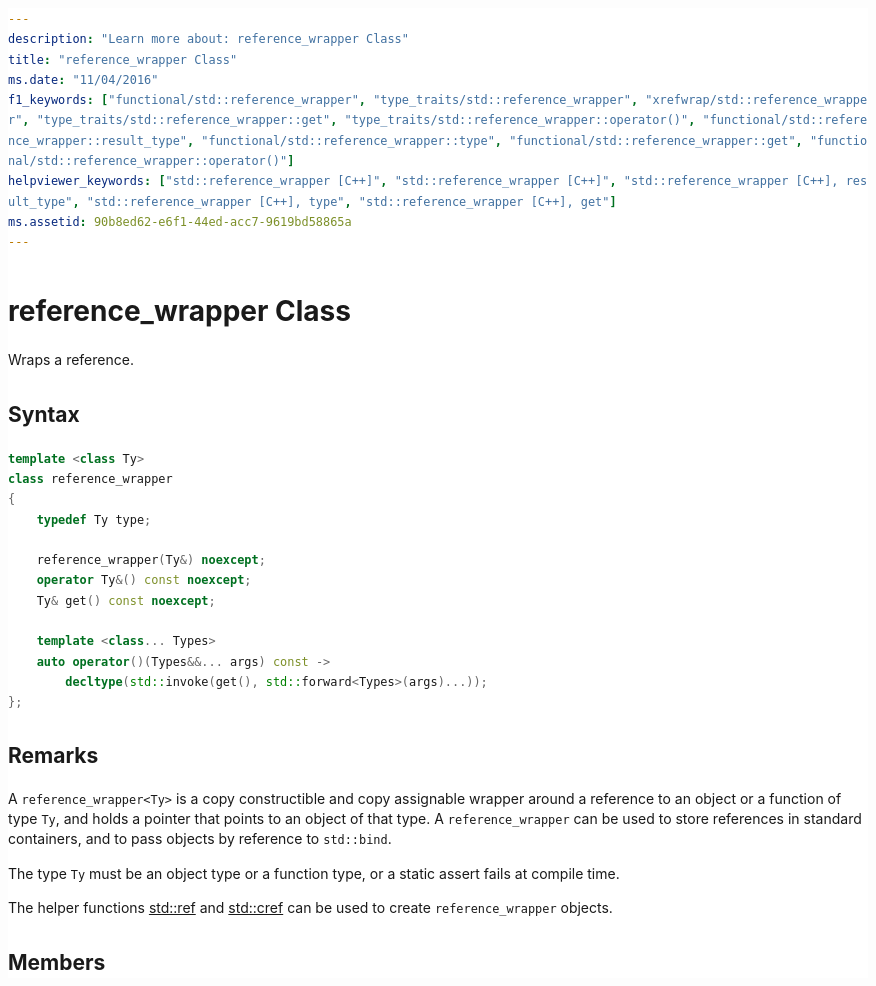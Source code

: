 ```yaml
---
description: "Learn more about: reference_wrapper Class"
title: "reference_wrapper Class"
ms.date: "11/04/2016"
f1_keywords: ["functional/std::reference_wrapper", "type_traits/std::reference_wrapper", "xrefwrap/std::reference_wrapper", "type_traits/std::reference_wrapper::get", "type_traits/std::reference_wrapper::operator()", "functional/std::reference_wrapper::result_type", "functional/std::reference_wrapper::type", "functional/std::reference_wrapper::get", "functional/std::reference_wrapper::operator()"]
helpviewer_keywords: ["std::reference_wrapper [C++]", "std::reference_wrapper [C++]", "std::reference_wrapper [C++], result_type", "std::reference_wrapper [C++], type", "std::reference_wrapper [C++], get"]
ms.assetid: 90b8ed62-e6f1-44ed-acc7-9619bd58865a
---
```

# reference_wrapper Class

Wraps a reference.

## Syntax

```cpp
template <class Ty>
class reference_wrapper
{
    typedef Ty type;

    reference_wrapper(Ty&) noexcept;
    operator Ty&() const noexcept;
    Ty& get() const noexcept;

    template <class... Types>
    auto operator()(Types&&... args) const ->
        decltype(std::invoke(get(), std::forward<Types>(args)...));
};
```

## Remarks

A `reference_wrapper<Ty>` is a copy constructible and copy assignable wrapper around a reference to an object or a function of type `Ty`, and holds a pointer that points to an object of that type. A `reference_wrapper` can be used to store references in standard containers, and to pass objects by reference to `std::bind`.

The type `Ty` must be an object type or a function type, or a static assert fails at compile time.

The helper functions [std::ref](functional-functions.md#ref) and [std::cref](functional-functions.md#cref) can be used to create `reference_wrapper` objects.

## Members
